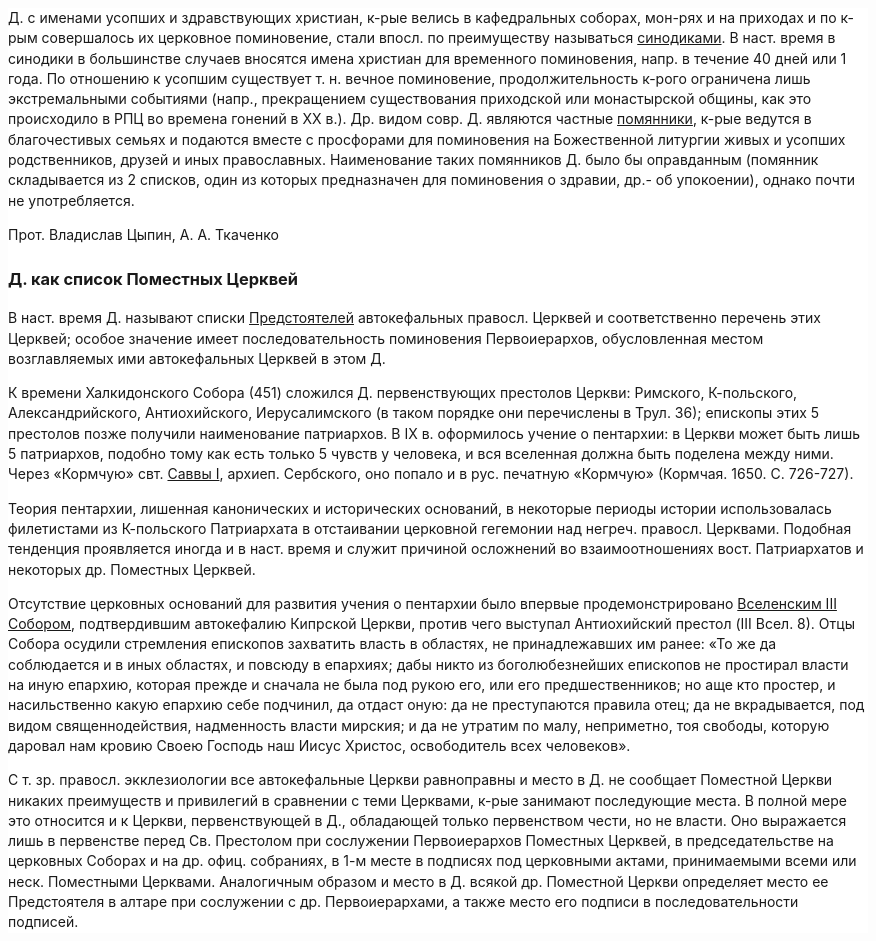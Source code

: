 Д. с именами усопших и здравствующих христиан, к-рые велись в кафедральных соборах, мон-рях и на приходах и по к-рым совершалось их церковное поминовение, стали впосл. по преимуществу называться [синодиками](https://pravenc.ru/text/синодиками.html). В наст. время в синодики в большинстве случаев вносятся имена христиан для временного поминовения, напр. в течение 40 дней или 1 года. По отношению к усопшим существует т. н. вечное поминовение, продолжительность к-рого ограничена лишь экстремальными событиями (напр., прекращением существования приходской или монастырской общины, как это происходило в РПЦ во времена гонений в XX в.). Др. видом совр. Д. являются частные [помянники](https://pravenc.ru/text/помянники.html), к-рые ведутся в благочестивых семьях и подаются вместе с просфорами для поминовения на Божественной литургии живых и усопших родственников, друзей и иных православных. Наименование таких помянников Д. было бы оправданным (помянник складывается из 2 списков, один из которых предназначен для поминовения о здравии, др.- об упокоении), однако почти не употребляется.

Прот.  Владислав   Цыпин, А. А.  Ткаченко 

### Д. как список Поместных Церквей

В наст. время Д. называют списки [Предстоятелей](https://pravenc.ru/text/Предстоятелей.html) автокефальных правосл. Церквей и соответственно перечень этих Церквей; особое значение имеет последовательность поминовения Первоиерархов, обусловленная местом возглавляемых ими автокефальных Церквей в этом Д.

К времени Халкидонского Собора (451) сложился Д. первенствующих престолов Церкви: Римского, К-польского, Александрийского, Антиохийского, Иерусалимского (в таком порядке они перечислены в Трул. 36); епископы этих 5 престолов позже получили наименование патриархов. В IX в. оформилось учение о пентархии: в Церкви может быть лишь 5 патриархов, подобно тому как есть только 5 чувств у человека, и вся вселенная должна быть поделена между ними. Через «Кормчую» свт. [Саввы I](<https://pravenc.ru/text/Саввы I.html>), архиеп. Сербского, оно попало и в рус. печатную «Кормчую» (Кормчая. 1650. С. 726-727).

Теория пентархии, лишенная канонических и исторических оснований, в некоторые периоды истории использовалась филетистами из К-польского Патриархата в отстаивании церковной гегемонии над негреч. правосл. Церквами. Подобная тенденция проявляется иногда и в наст. время и служит причиной осложнений во взаимоотношениях вост. Патриархатов и некоторых др. Поместных Церквей.

Отсутствие церковных оснований для развития учения о пентархии было впервые продемонстрировано [Вселенским III Собором](<https://pravenc.ru/text/Вселенским III Собором.html>), подтвердившим автокефалию Кипрской Церкви, против чего выступал Антиохийский престол (III Всел. 8). Отцы Собора осудили стремления епископов захватить власть в областях, не принадлежавших им ранее: «То же да соблюдается и в иных областях, и повсюду в епархиях; дабы никто из боголюбезнейших епископов не простирал власти на иную епархию, которая прежде и сначала не была под рукою его, или его предшественников; но аще кто простер, и насильственно какую епархию себе подчинил, да отдаст оную: да не преступаются правила отец; да не вкрадывается, под видом священнодействия, надменность власти мирския; и да не утратим по малу, неприметно, тоя свободы, которую даровал нам кровию Своею Господь наш Иисус Христос, освободитель всех человеков».

С т. зр. правосл. экклезиологии все автокефальные Церкви равноправны и место в Д. не сообщает Поместной Церкви никаких преимуществ и привилегий в сравнении с теми Церквами, к-рые занимают последующие места. В полной мере это относится и к Церкви, первенствующей в Д., обладающей только первенством чести, но не власти. Оно выражается лишь в первенстве перед Св. Престолом при сослужении Первоиерархов Поместных Церквей, в председательстве на церковных Соборах и на др. офиц. собраниях, в 1-м месте в подписях под церковными актами, принимаемыми всеми или неск. Поместными Церквами. Аналогичным образом и место в Д. всякой др. Поместной Церкви определяет место ее Предстоятеля в алтаре при сослужении с др. Первоиерархами, а также место его подписи в последовательности подписей.
